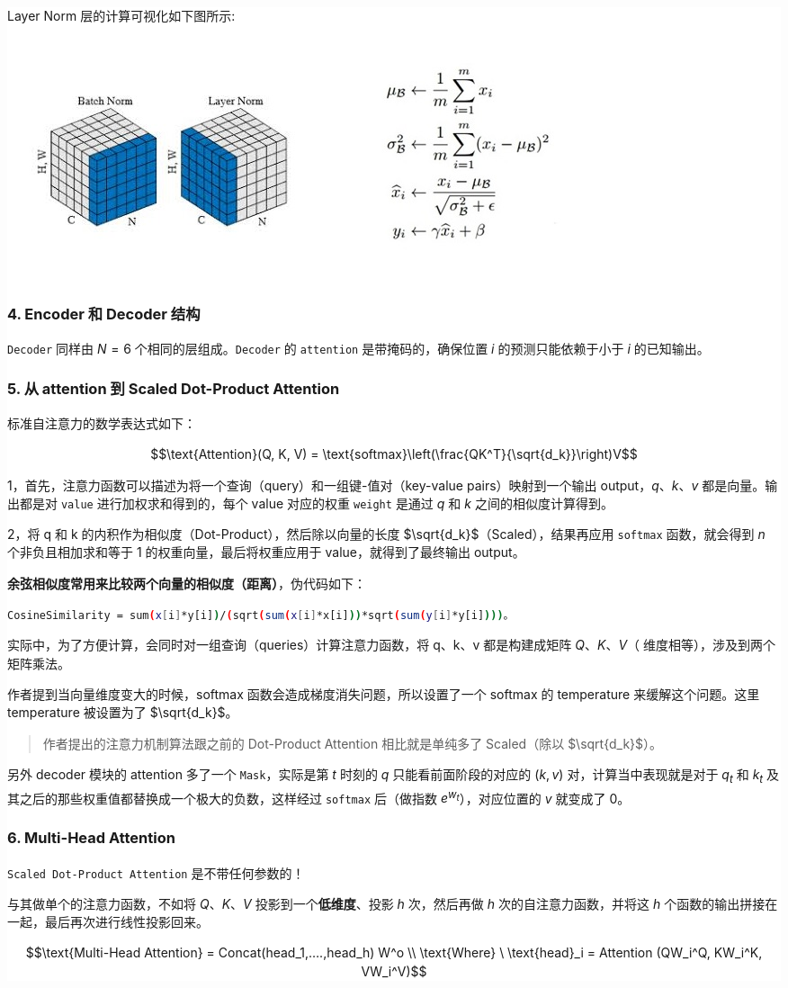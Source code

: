 Layer Norm 层的计算可视化如下图所示:

![Layer Norm](../images/transfomer/layer_norm.jpeg)

### 4. Encoder 和 Decoder 结构

`Decoder` 同样由 $N = 6$ 个相同的层组成。`Decoder` 的 `attention` 是带掩码的，确保位置 $i$ 的预测只能依赖于小于 $i$ 的已知输出。

### 5. 从 attention 到 Scaled Dot-Product Attention 

标准自注意力的数学表达式如下：

$$\text{Attention}(Q, K, V) = \text{softmax}\left(\frac{QK^T}{\sqrt{d_k}}\right)V$$

1，首先，注意力函数可以描述为将一个查询（query）和一组键-值对（key-value pairs）映射到一个输出 output，$q$、$k$、$v$ 都是向量。输出都是对 `value` 进行加权求和得到的，每个 value 对应的权重 `weight` 是通过 $q$ 和 $k$ 之间的相似度计算得到。

2，将 q 和 k 的内积作为相似度（Dot-Product），然后除以向量的长度 $\sqrt{d_k}$（Scaled），结果再应用 `softmax` 函数，就会得到 $n$ 个非负且相加求和等于 $1$ 的权重向量，最后将权重应用于 value，就得到了最终输出 output。

**余弦相似度常用来比较两个向量的相似度（距离）**，伪代码如下：
```bash
CosineSimilarity = sum(x[i]*y[i])/(sqrt(sum(x[i]*x[i]))*sqrt(sum(y[i]*y[i])))。
```
实际中，为了方便计算，会同时对一组查询（queries）计算注意力函数，将 q、k、v 都是构建成矩阵 $Q$、$K$、$V$（ 维度相等），涉及到两个矩阵乘法。

作者提到当向量维度变大的时候，softmax 函数会造成梯度消失问题，所以设置了一个 softmax 的 temperature 来缓解这个问题。这里 temperature 被设置为了 $\sqrt{d_k}$。
> 作者提出的注意力机制算法跟之前的 Dot-Product Attention 相比就是单纯多了 Scaled（除以 $\sqrt{d_k}$）。

另外 decoder 模块的 attention  多了一个 `Mask`，实际是第 $t$ 时刻的 $q$ 只能看前面阶段的对应的 $(k, v)$ 对，计算当中表现就是对于 $q_t$ 和 $k_t$ 及其之后的那些权重值都替换成一个极大的负数，这样经过 `softmax` 后（做指数 $e^{w_t}$），对应位置的 $v$ 就变成了 0。 

### 6. Multi-Head Attention

`Scaled Dot-Product Attention` 是不带任何参数的！

与其做单个的注意力函数，不如将 $Q$、$K$、$V$ 投影到一个**低维度**、投影 $h$ 次，然后再做 $h$ 次的自注意力函数，并将这 $h$ 个函数的输出拼接在一起，最后再次进行线性投影回来。

$$\text{Multi-Head Attention} = Concat(head_1,….,head_h) W^o \\
\text{Where} \ \text{head}_i = Attention (QW_i^Q, KW_i^K, VW_i^V)$$
